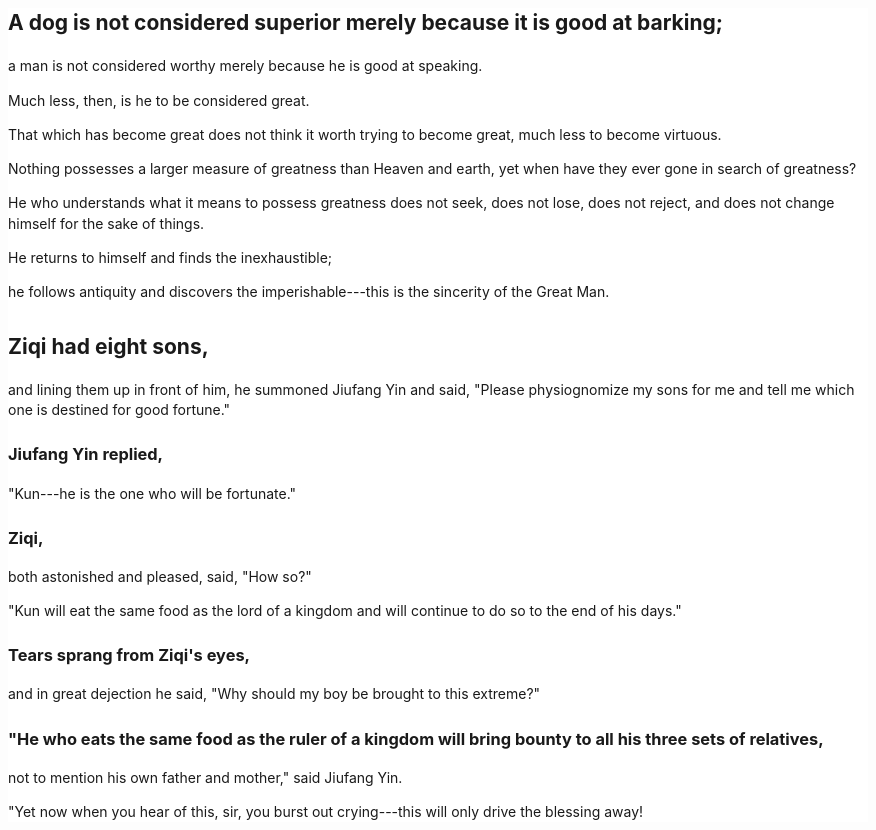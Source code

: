 ## A dog is not considered superior merely because it is good at barking;


a man is not considered worthy merely because he is good at speaking.

Much less,
then,
is he to be considered great.

That which has become great does not think it worth trying to become great,
much less to become virtuous.

Nothing possesses a larger measure of greatness than Heaven and earth,
yet when have they ever gone in search of greatness?

He who understands what it means to possess greatness does not seek,
does not lose,
does not reject,
and does not change himself for the sake of things.

He returns to himself and finds the inexhaustible;

he follows antiquity and discovers the imperishable---this is the sincerity of the Great Man.

## Ziqi had eight sons,

and lining them up in front of him,
he summoned Jiufang Yin and said,
"Please physiognomize my sons for me and tell me which one is destined for good fortune."

### Jiufang Yin replied,

"Kun---he is the one who will be fortunate."

### Ziqi,

both astonished and pleased,
said,
"How so?"

"Kun will eat the same food as the lord of a kingdom and will continue to do so to the end of his days."

### Tears sprang from Ziqi's eyes,

and in great dejection he said,
"Why should my boy be brought to this extreme?"

### "He who eats the same food as the ruler of a kingdom will bring bounty to all his three sets of relatives,

not to mention his own father and mother," said Jiufang Yin.

"Yet now when you hear of this,
sir,
you burst out crying---this will only drive the blessing away!
